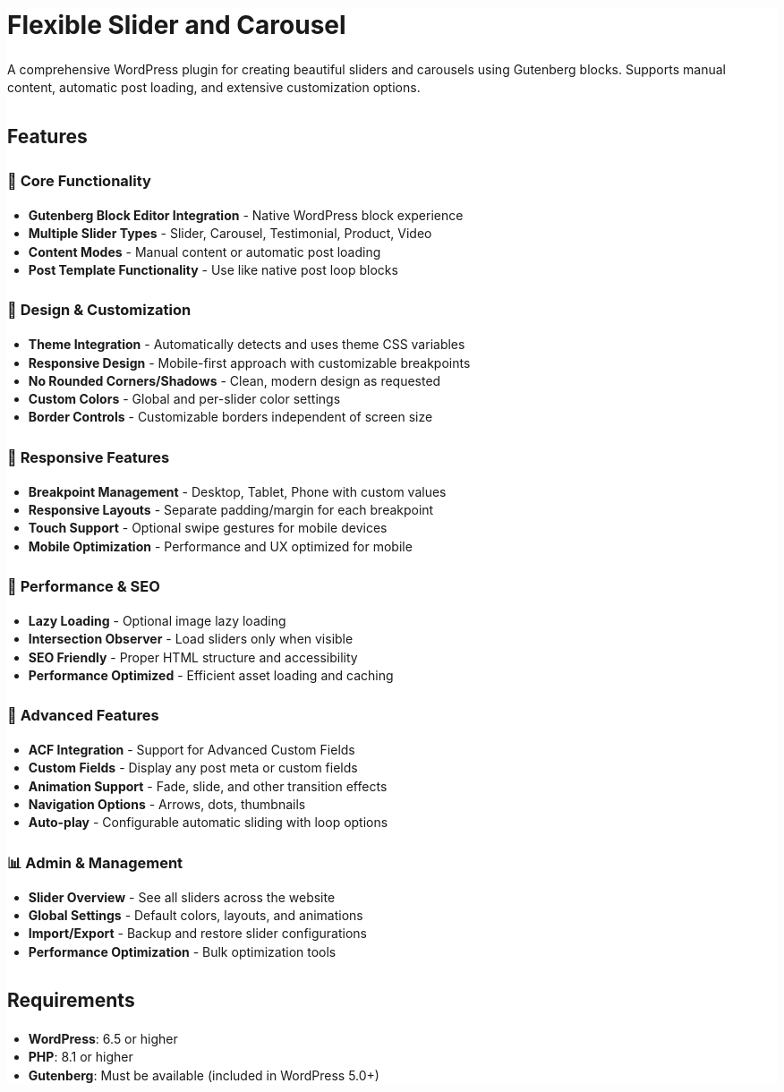 # Flexible Slider and Carousel

A comprehensive WordPress plugin for creating beautiful sliders and carousels using Gutenberg blocks. Supports manual content, automatic post loading, and extensive customization options.

## Features

### 🎯 **Core Functionality**
- **Gutenberg Block Editor Integration** - Native WordPress block experience
- **Multiple Slider Types** - Slider, Carousel, Testimonial, Product, Video
- **Content Modes** - Manual content or automatic post loading
- **Post Template Functionality** - Use like native post loop blocks

### 🎨 **Design & Customization**
- **Theme Integration** - Automatically detects and uses theme CSS variables
- **Responsive Design** - Mobile-first approach with customizable breakpoints
- **No Rounded Corners/Shadows** - Clean, modern design as requested
- **Custom Colors** - Global and per-slider color settings
- **Border Controls** - Customizable borders independent of screen size

### 📱 **Responsive Features**
- **Breakpoint Management** - Desktop, Tablet, Phone with custom values
- **Responsive Layouts** - Separate padding/margin for each breakpoint
- **Touch Support** - Optional swipe gestures for mobile devices
- **Mobile Optimization** - Performance and UX optimized for mobile

### 🚀 **Performance & SEO**
- **Lazy Loading** - Optional image lazy loading
- **Intersection Observer** - Load sliders only when visible
- **SEO Friendly** - Proper HTML structure and accessibility
- **Performance Optimized** - Efficient asset loading and caching

### 🔧 **Advanced Features**
- **ACF Integration** - Support for Advanced Custom Fields
- **Custom Fields** - Display any post meta or custom fields
- **Animation Support** - Fade, slide, and other transition effects
- **Navigation Options** - Arrows, dots, thumbnails
- **Auto-play** - Configurable automatic sliding with loop options

### 📊 **Admin & Management**
- **Slider Overview** - See all sliders across the website
- **Global Settings** - Default colors, layouts, and animations
- **Import/Export** - Backup and restore slider configurations
- **Performance Optimization** - Bulk optimization tools

## Requirements

- **WordPress**: 6.5 or higher
- **PHP**: 8.1 or higher
- **Gutenberg**: Must be available (included in WordPress 5.0+)
